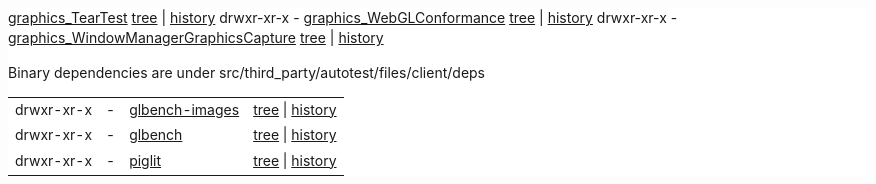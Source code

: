 <td><a href="http://git.chromium.org/gitweb/?p=autotest.git;a=tree;f=client/site_tests/graphics_TearTest;h=2d7e89034a73df1d66134a7ab9dc1ca0761f4f0b;hb=HEAD">graphics_TearTest</a></td>
<td><a href="http://git.chromium.org/gitweb/?p=autotest.git;a=tree;f=client/site_tests/graphics_TearTest;h=2d7e89034a73df1d66134a7ab9dc1ca0761f4f0b;hb=HEAD">tree</a> | <a href="http://git.chromium.org/gitweb/?p=autotest.git;a=history;f=client/site_tests/graphics_TearTest;hb=HEAD">history</a></td>
</tr>
<tr>
<td>drwxr-xr-x</td>
<td>-</td>
<td><a href="http://git.chromium.org/gitweb/?p=autotest.git;a=tree;f=client/site_tests/graphics_WebGLConformance;h=ad84141374e0338c069895e2c195eaaf7e9f662d;hb=HEAD">graphics_WebGLConformance</a></td>
<td><a href="http://git.chromium.org/gitweb/?p=autotest.git;a=tree;f=client/site_tests/graphics_WebGLConformance;h=ad84141374e0338c069895e2c195eaaf7e9f662d;hb=HEAD">tree</a> | <a href="http://git.chromium.org/gitweb/?p=autotest.git;a=history;f=client/site_tests/graphics_WebGLConformance;hb=HEAD">history</a></td>
</tr>
<tr>
<td>drwxr-xr-x</td>
<td>-</td>
<td><a href="http://git.chromium.org/gitweb/?p=autotest.git;a=tree;f=client/site_tests/graphics_WindowManagerGraphicsCapture;h=78e46205be3d01e44b4c8c8ab9adce5118632b9b;hb=HEAD">graphics_WindowManagerGraphicsCapture</a></td>
<td><a href="http://git.chromium.org/gitweb/?p=autotest.git;a=tree;f=client/site_tests/graphics_WindowManagerGraphicsCapture;h=78e46205be3d01e44b4c8c8ab9adce5118632b9b;hb=HEAD">tree</a> | <a href="http://git.chromium.org/gitweb/?p=autotest.git;a=history;f=client/site_tests/graphics_WindowManagerGraphicsCapture;hb=HEAD">history</a></td>
</tr>
</table>

Binary dependencies are under src/third_party/autotest/files/client/deps

<table>
<tr>
<td>drwxr-xr-x</td>
<td>-</td>
<td><a href="http://git.chromium.org/gitweb/?p=autotest.git;a=tree;f=client/deps/glbench-images;h=635233de155100312539602b4accd574c4efdfb4;hb=HEAD">glbench-images</a></td>
<td><a href="http://git.chromium.org/gitweb/?p=autotest.git;a=tree;f=client/deps/glbench-images;h=635233de155100312539602b4accd574c4efdfb4;hb=HEAD">tree</a> | <a href="http://git.chromium.org/gitweb/?p=autotest.git;a=history;f=client/deps/glbench-images;hb=HEAD">history</a></td>
</tr>
<tr>
<td>drwxr-xr-x</td>
<td>-</td>
<td><a href="http://git.chromium.org/gitweb/?p=autotest.git;a=tree;f=client/deps/glbench;h=47be7d689cf1aaa866cc02bf2fd392046d8ff8c5;hb=HEAD">glbench</a></td>
<td><a href="http://git.chromium.org/gitweb/?p=autotest.git;a=tree;f=client/deps/glbench;h=47be7d689cf1aaa866cc02bf2fd392046d8ff8c5;hb=HEAD">tree</a> | <a href="http://git.chromium.org/gitweb/?p=autotest.git;a=history;f=client/deps/glbench;hb=HEAD">history</a></td>
</tr>
<tr>
<td>drwxr-xr-x</td>
<td>-</td>
<td><a href="http://git.chromium.org/gitweb/?p=autotest.git;a=tree;f=client/deps/piglit;h=4e06825e78483a5e7c525bf384680c3d087e888a;hb=HEAD">piglit</a></td>
<td><a href="http://git.chromium.org/gitweb/?p=autotest.git;a=tree;f=client/deps/piglit;h=4e06825e78483a5e7c525bf384680c3d087e888a;hb=HEAD">tree</a> | <a href="http://git.chromium.org/gitweb/?p=autotest.git;a=history;f=client/deps/piglit;hb=HEAD">history</a></td>
</tr>
</table>
